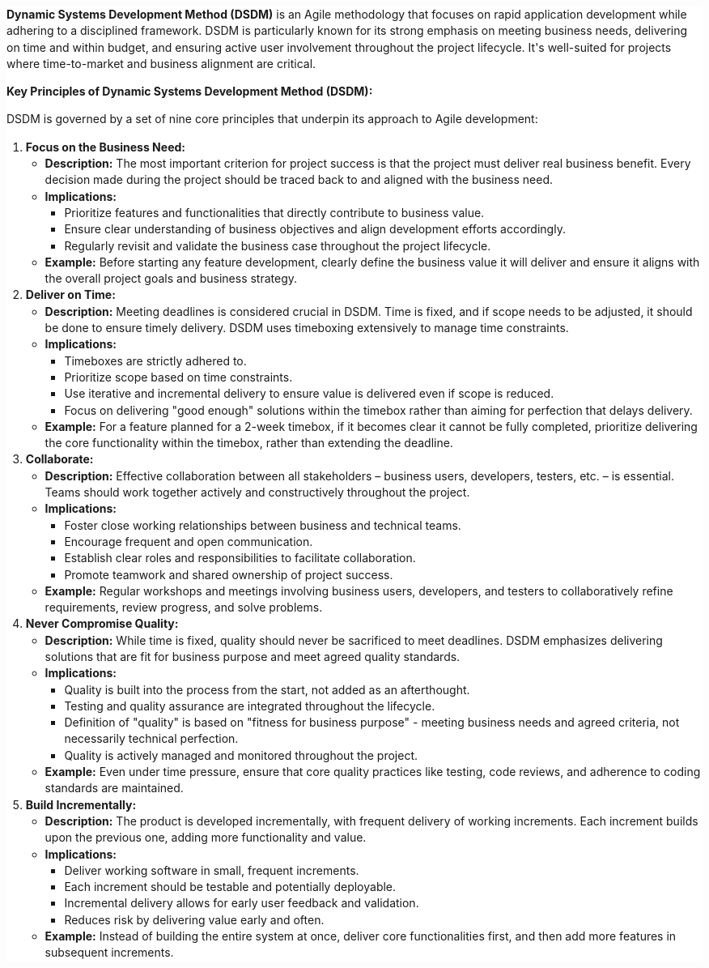 **Dynamic Systems Development Method (DSDM)** is an Agile methodology that focuses on rapid application development while adhering to a disciplined framework. DSDM is particularly known for its strong emphasis on meeting business needs, delivering on time and within budget, and ensuring active user involvement throughout the project lifecycle. It's well-suited for projects where time-to-market and business alignment are critical.

**Key Principles of Dynamic Systems Development Method (DSDM):**

DSDM is governed by a set of nine core principles that underpin its approach to Agile development:

1. **Focus on the Business Need:**
    - **Description:** The most important criterion for project success is that the project must deliver real business benefit. Every decision made during the project should be traced back to and aligned with the business need.
    - **Implications:**
        - Prioritize features and functionalities that directly contribute to business value.
        - Ensure clear understanding of business objectives and align development efforts accordingly.
        - Regularly revisit and validate the business case throughout the project lifecycle.
    - **Example:** Before starting any feature development, clearly define the business value it will deliver and ensure it aligns with the overall project goals and business strategy.
2. **Deliver on Time:**
    - **Description:** Meeting deadlines is considered crucial in DSDM. Time is fixed, and if scope needs to be adjusted, it should be done to ensure timely delivery. DSDM uses timeboxing extensively to manage time constraints.
    - **Implications:**
        - Timeboxes are strictly adhered to.
        - Prioritize scope based on time constraints.
        - Use iterative and incremental delivery to ensure value is delivered even if scope is reduced.
        - Focus on delivering "good enough" solutions within the timebox rather than aiming for perfection that delays delivery.
    - **Example:** For a feature planned for a 2-week timebox, if it becomes clear it cannot be fully completed, prioritize delivering the core functionality within the timebox, rather than extending the deadline.
3. **Collaborate:**
    - **Description:** Effective collaboration between all stakeholders – business users, developers, testers, etc. – is essential. Teams should work together actively and constructively throughout the project.
    - **Implications:**
        - Foster close working relationships between business and technical teams.
        - Encourage frequent and open communication.
        - Establish clear roles and responsibilities to facilitate collaboration.
        - Promote teamwork and shared ownership of project success.
    - **Example:** Regular workshops and meetings involving business users, developers, and testers to collaboratively refine requirements, review progress, and solve problems.
4. **Never Compromise Quality:**
    - **Description:** While time is fixed, quality should never be sacrificed to meet deadlines. DSDM emphasizes delivering solutions that are fit for business purpose and meet agreed quality standards.
    - **Implications:**
        - Quality is built into the process from the start, not added as an afterthought.
        - Testing and quality assurance are integrated throughout the lifecycle.
        - Definition of "quality" is based on "fitness for business purpose" - meeting business needs and agreed criteria, not necessarily technical perfection.
        - Quality is actively managed and monitored throughout the project.
    - **Example:** Even under time pressure, ensure that core quality practices like testing, code reviews, and adherence to coding standards are maintained.
5. **Build Incrementally:**
    - **Description:** The product is developed incrementally, with frequent delivery of working increments. Each increment builds upon the previous one, adding more functionality and value.
    - **Implications:**
        - Deliver working software in small, frequent increments.
        - Each increment should be testable and potentially deployable.
        - Incremental delivery allows for early user feedback and validation.
        - Reduces risk by delivering value early and often.
    - **Example:** Instead of building the entire system at once, deliver core functionalities first, and then add more features in subsequent increments.